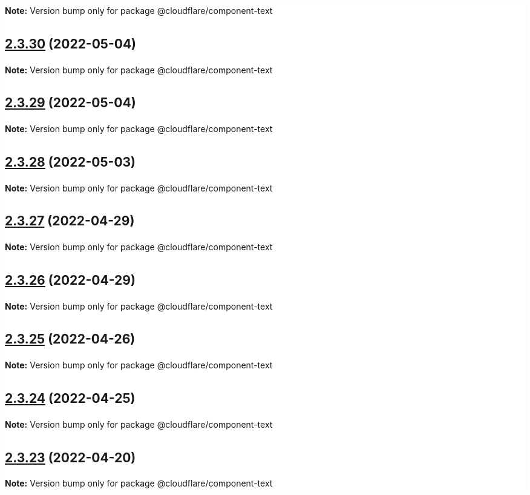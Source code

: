 **Note:** Version bump only for package @cloudflare/component-text

## [2.3.30](http://stash.cfops.it:7999/fe/stratus/compare/@cloudflare/component-text@2.3.29...@cloudflare/component-text@2.3.30) (2022-05-04)

**Note:** Version bump only for package @cloudflare/component-text

## [2.3.29](http://stash.cfops.it:7999/fe/stratus/compare/@cloudflare/component-text@2.3.28...@cloudflare/component-text@2.3.29) (2022-05-04)

**Note:** Version bump only for package @cloudflare/component-text

## [2.3.28](http://stash.cfops.it:7999/fe/stratus/compare/@cloudflare/component-text@2.3.27...@cloudflare/component-text@2.3.28) (2022-05-03)

**Note:** Version bump only for package @cloudflare/component-text

## [2.3.27](http://stash.cfops.it:7999/fe/stratus/compare/@cloudflare/component-text@2.3.26...@cloudflare/component-text@2.3.27) (2022-04-29)

**Note:** Version bump only for package @cloudflare/component-text

## [2.3.26](http://stash.cfops.it:7999/fe/stratus/compare/@cloudflare/component-text@2.3.25...@cloudflare/component-text@2.3.26) (2022-04-29)

**Note:** Version bump only for package @cloudflare/component-text

## [2.3.25](http://stash.cfops.it:7999/fe/stratus/compare/@cloudflare/component-text@2.3.24...@cloudflare/component-text@2.3.25) (2022-04-26)

**Note:** Version bump only for package @cloudflare/component-text

## [2.3.24](http://stash.cfops.it:7999/fe/stratus/compare/@cloudflare/component-text@2.3.23...@cloudflare/component-text@2.3.24) (2022-04-25)

**Note:** Version bump only for package @cloudflare/component-text

## [2.3.23](http://stash.cfops.it:7999/fe/stratus/compare/@cloudflare/component-text@2.3.22...@cloudflare/component-text@2.3.23) (2022-04-20)

**Note:** Version bump only for package @cloudflare/component-text
